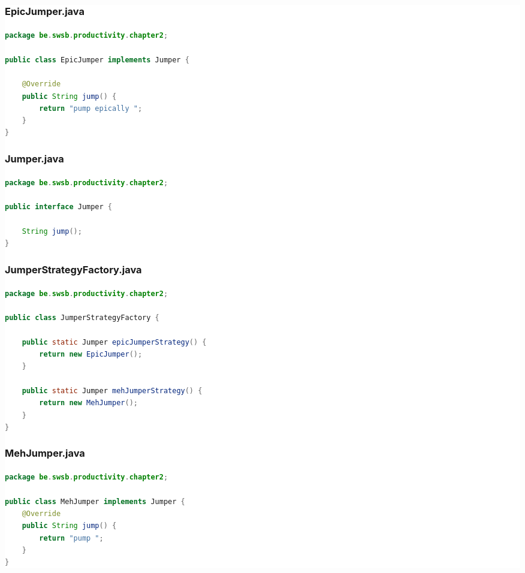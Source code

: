 ### **EpicJumper.java**
```java
package be.swsb.productivity.chapter2;

public class EpicJumper implements Jumper {

    @Override
    public String jump() {
        return "pump epically ";
    }
}

```

### **Jumper.java**

```java
package be.swsb.productivity.chapter2;

public interface Jumper {

    String jump();
}

```

### **JumperStrategyFactory.java**

```java
package be.swsb.productivity.chapter2;

public class JumperStrategyFactory {

    public static Jumper epicJumperStrategy() {
        return new EpicJumper();
    }

    public static Jumper mehJumperStrategy() {
        return new MehJumper();
    }
}

```

### **MehJumper.java**

```java
package be.swsb.productivity.chapter2;

public class MehJumper implements Jumper {
    @Override
    public String jump() {
        return "pump ";
    }
}

```
